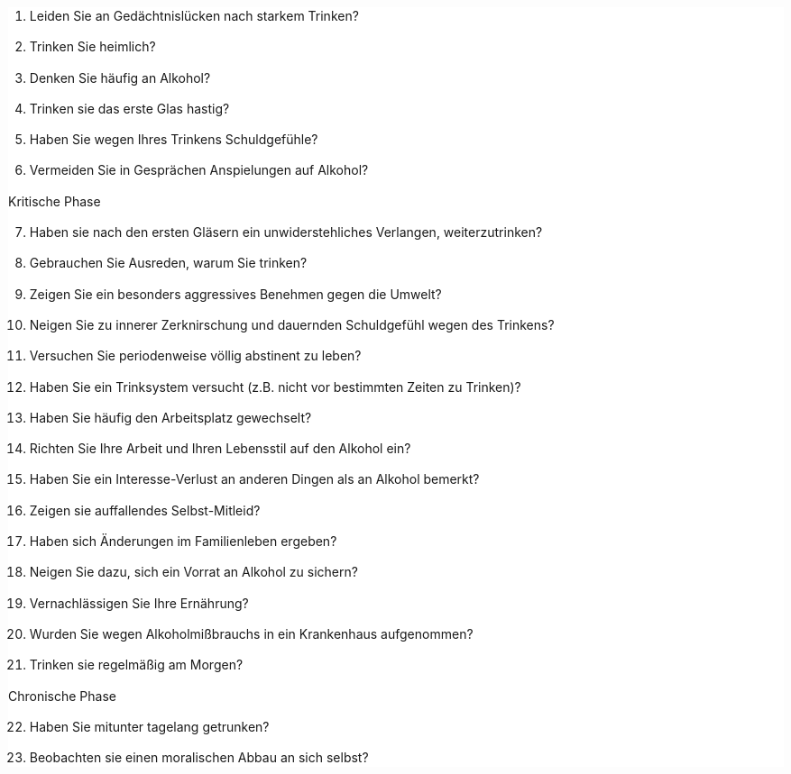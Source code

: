 1. Leiden Sie an Gedächtnislücken nach starkem Trinken?

2. Trinken Sie heimlich?

3. Denken Sie häufig an Alkohol?

4. Trinken sie das erste Glas hastig?

5. Haben Sie wegen Ihres Trinkens Schuldgefühle?

6. Vermeiden Sie in Gesprächen Anspielungen auf Alkohol?

Kritische Phase

7. Haben sie nach den ersten Gläsern ein
unwiderstehliches Verlangen, weiterzutrinken?

8. Gebrauchen Sie Ausreden, warum Sie
trinken?

9. Zeigen Sie ein besonders aggressives
Benehmen gegen die Umwelt?

10. Neigen Sie zu innerer Zerknirschung und
dauernden Schuldgefühl wegen des Trinkens?

11. Versuchen Sie periodenweise völlig
abstinent zu leben?

12. Haben Sie ein Trinksystem versucht (z.B.
nicht vor bestimmten Zeiten zu Trinken)?

13. Haben Sie häufig den Arbeitsplatz
gewechselt?

14. Richten Sie Ihre Arbeit und Ihren
Lebensstil auf den Alkohol ein?

15. Haben Sie ein Interesse-Verlust an anderen
Dingen als an Alkohol bemerkt?

16. Zeigen sie auffallendes Selbst-Mitleid?

17. Haben sich Änderungen im Familienleben
ergeben?

18. Neigen Sie dazu, sich ein Vorrat an
Alkohol zu sichern?

19. Vernachlässigen Sie Ihre Ernährung?

20. Wurden Sie wegen Alkoholmißbrauchs in ein
Krankenhaus aufgenommen?

21. Trinken sie regelmäßig am Morgen?

Chronische Phase

22. Haben Sie mitunter tagelang getrunken?

23. Beobachten sie einen moralischen Abbau an
sich selbst?
